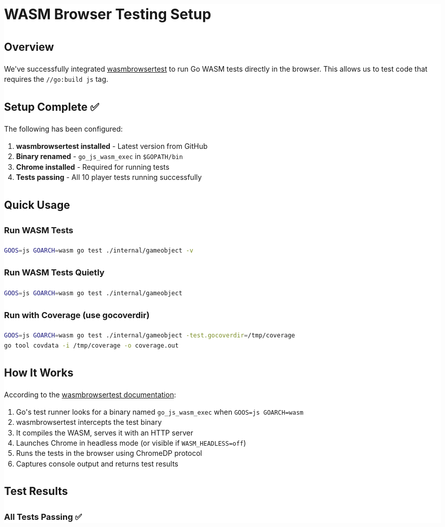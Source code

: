 # WASM Browser Testing Setup

## Overview

We've successfully integrated [wasmbrowsertest](https://github.com/agnivade/wasmbrowsertest) to run Go WASM tests directly in the browser. This allows us to test code that requires the `//go:build js` tag.

## Setup Complete ✅

The following has been configured:

1. **wasmbrowsertest installed** - Latest version from GitHub
2. **Binary renamed** - `go_js_wasm_exec` in `$GOPATH/bin`
3. **Chrome installed** - Required for running tests
4. **Tests passing** - All 10 player tests running successfully

## Quick Usage

### Run WASM Tests
```bash
GOOS=js GOARCH=wasm go test ./internal/gameobject -v
```

### Run WASM Tests Quietly
```bash
GOOS=js GOARCH=wasm go test ./internal/gameobject
```

### Run with Coverage (use gocoverdir)
```bash
GOOS=js GOARCH=wasm go test ./internal/gameobject -test.gocoverdir=/tmp/coverage
go tool covdata -i /tmp/coverage -o coverage.out
```

## How It Works

According to the [wasmbrowsertest documentation](https://github.com/agnivade/wasmbrowsertest):

1. Go's test runner looks for a binary named `go_js_wasm_exec` when `GOOS=js GOARCH=wasm`
2. wasmbrowsertest intercepts the test binary
3. It compiles the WASM, serves it with an HTTP server
4. Launches Chrome in headless mode (or visible if `WASM_HEADLESS=off`)
5. Runs the tests in the browser using ChromeDP protocol
6. Captures console output and returns test results

## Test Results

### All Tests Passing ✅
